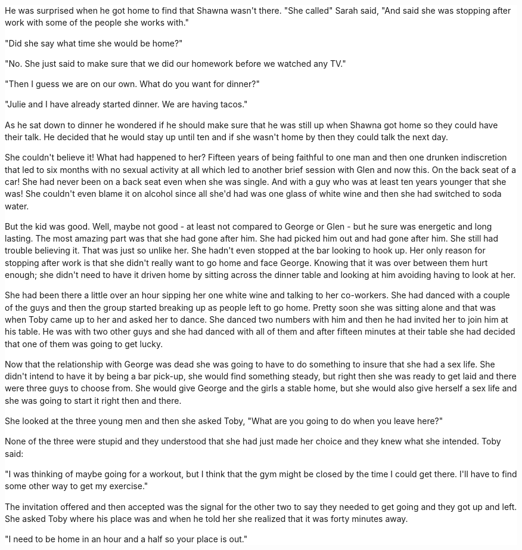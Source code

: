 He was surprised when he got home to find that Shawna wasn't there. "She called" Sarah said, "And said she was stopping after work with some of the people she works with." 

"Did she say what time she would be home?" 

"No. She just said to make sure that we did our homework before we watched any TV." 

"Then I guess we are on our own. What do you want for dinner?" 

"Julie and I have already started dinner. We are having tacos." 

As he sat down to dinner he wondered if he should make sure that he was still up when Shawna got home so they could have their talk. He decided that he would stay up until ten and if she wasn't home by then they could talk the next day. 

She couldn't believe it! What had happened to her? Fifteen years of being faithful to one man and then one drunken indiscretion that led to six months with no sexual activity at all which led to another brief session with Glen and now this. On the back seat of a car! She had never been on a back seat even when she was single. And with a guy who was at least ten years younger that she was! She couldn't even blame it on alcohol since all she'd had was one glass of white wine and then she had switched to soda water. 

But the kid was good. Well, maybe not good - at least not compared to George or Glen - but he sure was energetic and long lasting. The most amazing part was that she had gone after him. She had picked him out and had gone after him. She still had trouble believing it. That was just so unlike her. She hadn't even stopped at the bar looking to hook up. Her only reason for stopping after work is that she didn't really want to go home and face George. Knowing that it was over between them hurt enough; she didn't need to have it driven home by sitting across the dinner table and looking at him avoiding having to look at her. 

She had been there a little over an hour sipping her one white wine and talking to her co-workers. She had danced with a couple of the guys and then the group started breaking up as people left to go home. Pretty soon she was sitting alone and that was when Toby came up to her and asked her to dance. She danced two numbers with him and then he had invited her to join him at his table. He was with two other guys and she had danced with all of them and after fifteen minutes at their table she had decided that one of them was going to get lucky. 

Now that the relationship with George was dead she was going to have to do something to insure that she had a sex life. She didn't intend to have it by being a bar pick-up, she would find something steady, but right then she was ready to get laid and there were three guys to choose from. She would give George and the girls a stable home, but she would also give herself a sex life and she was going to start it right then and there. 

She looked at the three young men and then she asked Toby, "What are you going to do when you leave here?" 

None of the three were stupid and they understood that she had just made her choice and they knew what she intended. Toby said: 

"I was thinking of maybe going for a workout, but I think that the gym might be closed by the time I could get there. I'll have to find some other way to get my exercise." 

The invitation offered and then accepted was the signal for the other two to say they needed to get going and they got up and left. She asked Toby where his place was and when he told her she realized that it was forty minutes away. 

"I need to be home in an hour and a half so your place is out." 
